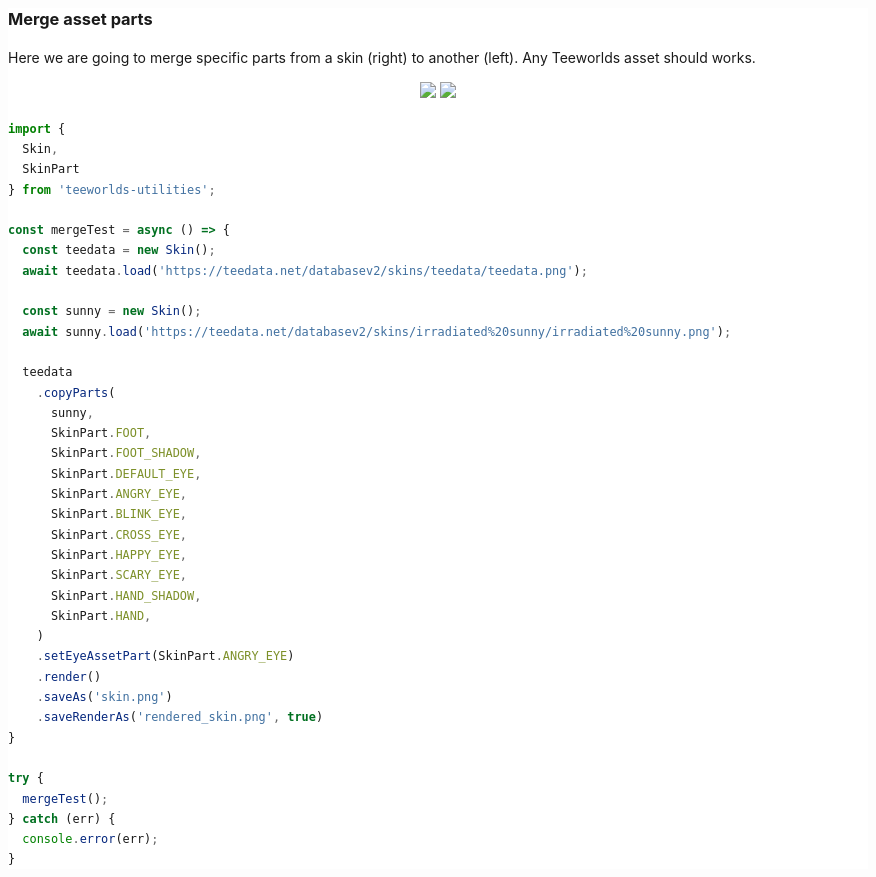 ### Merge asset parts

Here we are going to merge specific parts from a skin (right) to another (left).
Any Teeworlds asset should works.

<p align="center" width="100%">
  <img src="/teedata_skin.png" class="mr-20" >
  <img src="/alien_skin.png" class="ml-20" >
</p>


```typescript
import {
  Skin,
  SkinPart
} from 'teeworlds-utilities';

const mergeTest = async () => {
  const teedata = new Skin();
  await teedata.load('https://teedata.net/databasev2/skins/teedata/teedata.png');

  const sunny = new Skin();
  await sunny.load('https://teedata.net/databasev2/skins/irradiated%20sunny/irradiated%20sunny.png');

  teedata
    .copyParts(
      sunny,
      SkinPart.FOOT,
      SkinPart.FOOT_SHADOW,
      SkinPart.DEFAULT_EYE,
      SkinPart.ANGRY_EYE,
      SkinPart.BLINK_EYE,
      SkinPart.CROSS_EYE,
      SkinPart.HAPPY_EYE,
      SkinPart.SCARY_EYE,
      SkinPart.HAND_SHADOW,
      SkinPart.HAND,
    )
    .setEyeAssetPart(SkinPart.ANGRY_EYE)
    .render()
    .saveAs('skin.png')
    .saveRenderAs('rendered_skin.png', true)
}

try {
  mergeTest();
} catch (err) {
  console.error(err);
}
```
